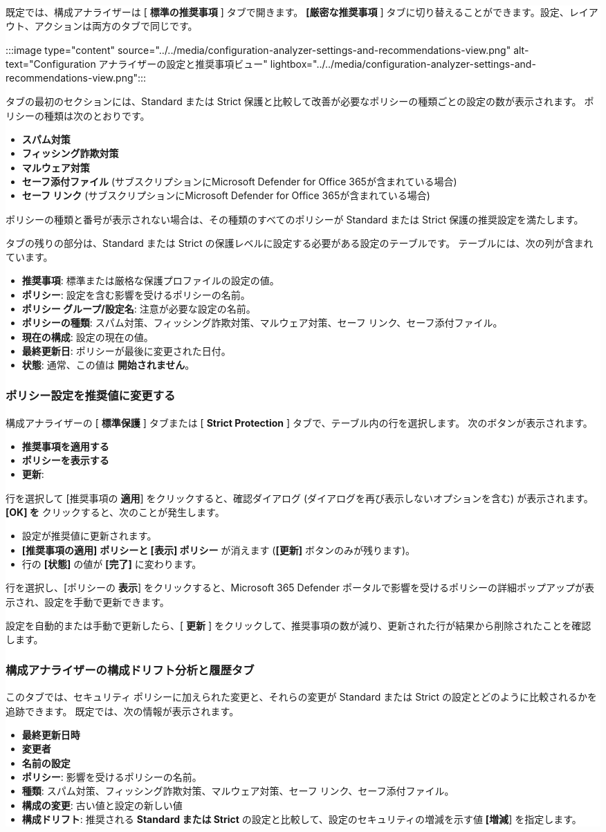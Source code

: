 既定では、構成アナライザーは [ **標準の推奨事項** ] タブで開きます。 **[厳密な推奨事項** ] タブに切り替えることができます。設定、レイアウト、アクションは両方のタブで同じです。

:::image type="content" source="../../media/configuration-analyzer-settings-and-recommendations-view.png" alt-text="Configuration アナライザーの設定と推奨事項ビュー" lightbox="../../media/configuration-analyzer-settings-and-recommendations-view.png":::

タブの最初のセクションには、Standard または Strict 保護と比較して改善が必要なポリシーの種類ごとの設定の数が表示されます。 ポリシーの種類は次のとおりです。

- **スパム対策**
- **フィッシング詐欺対策**
- **マルウェア対策**
- **セーフ添付ファイル** (サブスクリプションにMicrosoft Defender for Office 365が含まれている場合)
- **セーフ リンク** (サブスクリプションにMicrosoft Defender for Office 365が含まれている場合)

ポリシーの種類と番号が表示されない場合は、その種類のすべてのポリシーが Standard または Strict 保護の推奨設定を満たします。

タブの残りの部分は、Standard または Strict の保護レベルに設定する必要がある設定のテーブルです。 テーブルには、次の列が含まれています。

- **推奨事項**: 標準または厳格な保護プロファイルの設定の値。
- **ポリシー**: 設定を含む影響を受けるポリシーの名前。
- **ポリシー グループ/設定名**: 注意が必要な設定の名前。
- **ポリシーの種類**: スパム対策、フィッシング詐欺対策、マルウェア対策、セーフ リンク、セーフ添付ファイル。
- **現在の構成**: 設定の現在の値。
- **最終更新日**: ポリシーが最後に変更された日付。
- **状態**: 通常、この値は **開始されません**。

### <a name="change-a-policy-setting-to-the-recommended-value"></a>ポリシー設定を推奨値に変更する

構成アナライザーの [ **標準保護** ] タブまたは [ **Strict Protection** ] タブで、テーブル内の行を選択します。 次のボタンが表示されます。

- **推奨事項を適用する**
- **ポリシーを表示する**
- **更新**:

行を選択して [推奨事項の **適用**] をクリックすると、確認ダイアログ (ダイアログを再び表示しないオプションを含む) が表示されます。 **[OK] を** クリックすると、次のことが発生します。

- 設定が推奨値に更新されます。
- **[推奨事項の適用]** **ポリシーと [表示] ポリシー** が消えます (**[更新]** ボタンのみが残ります)。
- 行の **[状態]** の値が **[完了]** に変わります。

行を選択し、[ポリシーの **表示**] をクリックすると、Microsoft 365 Defender ポータルで影響を受けるポリシーの詳細ポップアップが表示され、設定を手動で更新できます。

設定を自動的または手動で更新したら、[ **更新** ] をクリックして、推奨事項の数が減り、更新された行が結果から削除されたことを確認します。

### <a name="configuration-drift-analysis-and-history-tab-in-the-configuration-analyzer"></a>構成アナライザーの構成ドリフト分析と履歴タブ

このタブでは、セキュリティ ポリシーに加えられた変更と、それらの変更が Standard または Strict の設定とどのように比較されるかを追跡できます。 既定では、次の情報が表示されます。

- **最終更新日時**
- **変更者**
- **名前の設定**
- **ポリシー**: 影響を受けるポリシーの名前。
- **種類**: スパム対策、フィッシング詐欺対策、マルウェア対策、セーフ リンク、セーフ添付ファイル。
- **構成の変更**: 古い値と設定の新しい値
- **構成ドリフト**: 推奨される **Standard または Strict** の設定と比較して、設定のセキュリティの増減を示す値 **[増減**] を指定します。
